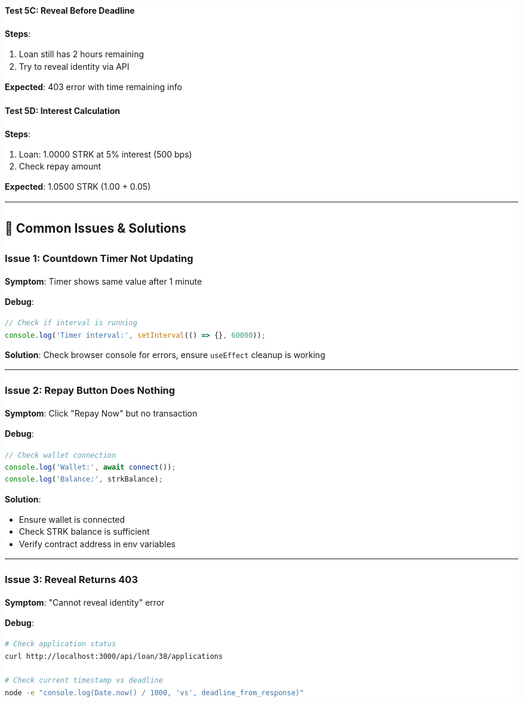 #### Test 5C: Reveal Before Deadline
**Steps**:
1. Loan still has 2 hours remaining
2. Try to reveal identity via API

**Expected**: 403 error with time remaining info

#### Test 5D: Interest Calculation
**Steps**:
1. Loan: 1.0000 STRK at 5% interest (500 bps)
2. Check repay amount

**Expected**: 1.0500 STRK (1.00 + 0.05)

---

## 🐛 Common Issues & Solutions

### Issue 1: Countdown Timer Not Updating
**Symptom**: Timer shows same value after 1 minute

**Debug**:
```javascript
// Check if interval is running
console.log('Timer interval:', setInterval(() => {}, 60000));
```

**Solution**: Check browser console for errors, ensure `useEffect` cleanup is working

---

### Issue 2: Repay Button Does Nothing
**Symptom**: Click "Repay Now" but no transaction

**Debug**:
```javascript
// Check wallet connection
console.log('Wallet:', await connect());
console.log('Balance:', strkBalance);
```

**Solution**: 
- Ensure wallet is connected
- Check STRK balance is sufficient
- Verify contract address in env variables

---

### Issue 3: Reveal Returns 403
**Symptom**: "Cannot reveal identity" error

**Debug**:
```bash
# Check application status
curl http://localhost:3000/api/loan/38/applications

# Check current timestamp vs deadline
node -e "console.log(Date.now() / 1000, 'vs', deadline_from_response)"
```
